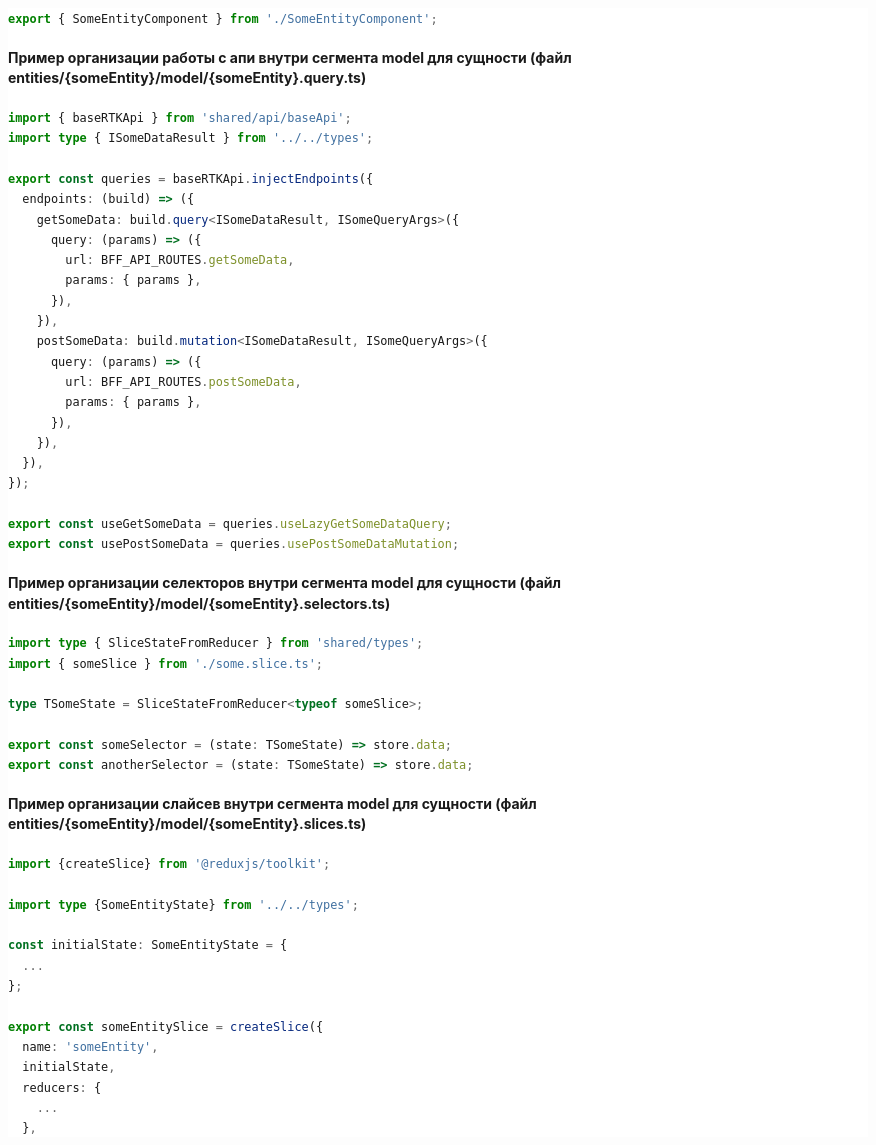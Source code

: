 ```typescript
export { SomeEntityComponent } from './SomeEntityComponent';
```

#### Пример организации работы с апи внутри сегмента model для сущности (файл entities/{someEntity}/model/{someEntity}.query.ts)

```typescript
import { baseRTKApi } from 'shared/api/baseApi';
import type { ISomeDataResult } from '../../types';

export const queries = baseRTKApi.injectEndpoints({
  endpoints: (build) => ({
    getSomeData: build.query<ISomeDataResult, ISomeQueryArgs>({
      query: (params) => ({
        url: BFF_API_ROUTES.getSomeData,
        params: { params },
      }),
    }),
    postSomeData: build.mutation<ISomeDataResult, ISomeQueryArgs>({
      query: (params) => ({
        url: BFF_API_ROUTES.postSomeData,
        params: { params },
      }),
    }),
  }),
});

export const useGetSomeData = queries.useLazyGetSomeDataQuery;
export const usePostSomeData = queries.usePostSomeDataMutation;
```

#### Пример организации селекторов внутри сегмента model для сущности (файл entities/{someEntity}/model/{someEntity}.selectors.ts)

```typescript
import type { SliceStateFromReducer } from 'shared/types';
import { someSlice } from './some.slice.ts';

type TSomeState = SliceStateFromReducer<typeof someSlice>;

export const someSelector = (state: TSomeState) => store.data;
export const anotherSelector = (state: TSomeState) => store.data;
```

#### Пример организации слайсев внутри сегмента model для сущности (файл entities/{someEntity}/model/{someEntity}.slices.ts)

```typescript
import {createSlice} from '@reduxjs/toolkit';

import type {SomeEntityState} from '../../types';

const initialState: SomeEntityState = {
  ...
};

export const someEntitySlice = createSlice({
  name: 'someEntity',
  initialState,
  reducers: {
    ...
  },
```